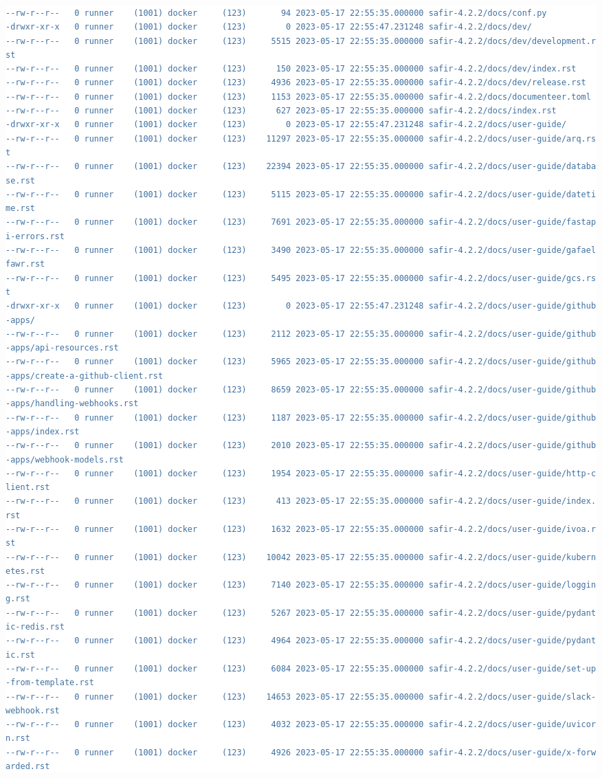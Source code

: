 ```diff
--rw-r--r--   0 runner    (1001) docker     (123)       94 2023-05-17 22:55:35.000000 safir-4.2.2/docs/conf.py
-drwxr-xr-x   0 runner    (1001) docker     (123)        0 2023-05-17 22:55:47.231248 safir-4.2.2/docs/dev/
--rw-r--r--   0 runner    (1001) docker     (123)     5515 2023-05-17 22:55:35.000000 safir-4.2.2/docs/dev/development.rst
--rw-r--r--   0 runner    (1001) docker     (123)      150 2023-05-17 22:55:35.000000 safir-4.2.2/docs/dev/index.rst
--rw-r--r--   0 runner    (1001) docker     (123)     4936 2023-05-17 22:55:35.000000 safir-4.2.2/docs/dev/release.rst
--rw-r--r--   0 runner    (1001) docker     (123)     1153 2023-05-17 22:55:35.000000 safir-4.2.2/docs/documenteer.toml
--rw-r--r--   0 runner    (1001) docker     (123)      627 2023-05-17 22:55:35.000000 safir-4.2.2/docs/index.rst
-drwxr-xr-x   0 runner    (1001) docker     (123)        0 2023-05-17 22:55:47.231248 safir-4.2.2/docs/user-guide/
--rw-r--r--   0 runner    (1001) docker     (123)    11297 2023-05-17 22:55:35.000000 safir-4.2.2/docs/user-guide/arq.rst
--rw-r--r--   0 runner    (1001) docker     (123)    22394 2023-05-17 22:55:35.000000 safir-4.2.2/docs/user-guide/database.rst
--rw-r--r--   0 runner    (1001) docker     (123)     5115 2023-05-17 22:55:35.000000 safir-4.2.2/docs/user-guide/datetime.rst
--rw-r--r--   0 runner    (1001) docker     (123)     7691 2023-05-17 22:55:35.000000 safir-4.2.2/docs/user-guide/fastapi-errors.rst
--rw-r--r--   0 runner    (1001) docker     (123)     3490 2023-05-17 22:55:35.000000 safir-4.2.2/docs/user-guide/gafaelfawr.rst
--rw-r--r--   0 runner    (1001) docker     (123)     5495 2023-05-17 22:55:35.000000 safir-4.2.2/docs/user-guide/gcs.rst
-drwxr-xr-x   0 runner    (1001) docker     (123)        0 2023-05-17 22:55:47.231248 safir-4.2.2/docs/user-guide/github-apps/
--rw-r--r--   0 runner    (1001) docker     (123)     2112 2023-05-17 22:55:35.000000 safir-4.2.2/docs/user-guide/github-apps/api-resources.rst
--rw-r--r--   0 runner    (1001) docker     (123)     5965 2023-05-17 22:55:35.000000 safir-4.2.2/docs/user-guide/github-apps/create-a-github-client.rst
--rw-r--r--   0 runner    (1001) docker     (123)     8659 2023-05-17 22:55:35.000000 safir-4.2.2/docs/user-guide/github-apps/handling-webhooks.rst
--rw-r--r--   0 runner    (1001) docker     (123)     1187 2023-05-17 22:55:35.000000 safir-4.2.2/docs/user-guide/github-apps/index.rst
--rw-r--r--   0 runner    (1001) docker     (123)     2010 2023-05-17 22:55:35.000000 safir-4.2.2/docs/user-guide/github-apps/webhook-models.rst
--rw-r--r--   0 runner    (1001) docker     (123)     1954 2023-05-17 22:55:35.000000 safir-4.2.2/docs/user-guide/http-client.rst
--rw-r--r--   0 runner    (1001) docker     (123)      413 2023-05-17 22:55:35.000000 safir-4.2.2/docs/user-guide/index.rst
--rw-r--r--   0 runner    (1001) docker     (123)     1632 2023-05-17 22:55:35.000000 safir-4.2.2/docs/user-guide/ivoa.rst
--rw-r--r--   0 runner    (1001) docker     (123)    10042 2023-05-17 22:55:35.000000 safir-4.2.2/docs/user-guide/kubernetes.rst
--rw-r--r--   0 runner    (1001) docker     (123)     7140 2023-05-17 22:55:35.000000 safir-4.2.2/docs/user-guide/logging.rst
--rw-r--r--   0 runner    (1001) docker     (123)     5267 2023-05-17 22:55:35.000000 safir-4.2.2/docs/user-guide/pydantic-redis.rst
--rw-r--r--   0 runner    (1001) docker     (123)     4964 2023-05-17 22:55:35.000000 safir-4.2.2/docs/user-guide/pydantic.rst
--rw-r--r--   0 runner    (1001) docker     (123)     6084 2023-05-17 22:55:35.000000 safir-4.2.2/docs/user-guide/set-up-from-template.rst
--rw-r--r--   0 runner    (1001) docker     (123)    14653 2023-05-17 22:55:35.000000 safir-4.2.2/docs/user-guide/slack-webhook.rst
--rw-r--r--   0 runner    (1001) docker     (123)     4032 2023-05-17 22:55:35.000000 safir-4.2.2/docs/user-guide/uvicorn.rst
--rw-r--r--   0 runner    (1001) docker     (123)     4926 2023-05-17 22:55:35.000000 safir-4.2.2/docs/user-guide/x-forwarded.rst
```